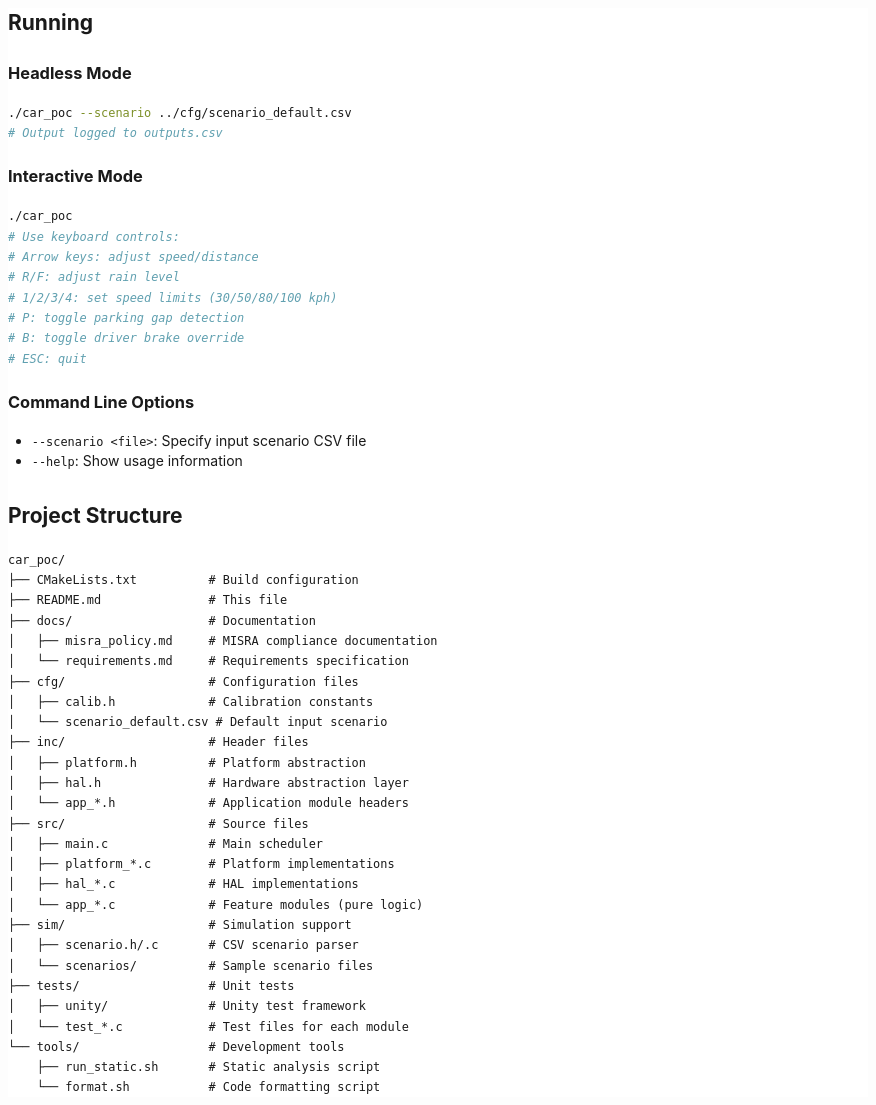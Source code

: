 ## Running

### Headless Mode
```bash
./car_poc --scenario ../cfg/scenario_default.csv
# Output logged to outputs.csv
```

### Interactive Mode
```bash
./car_poc
# Use keyboard controls:
# Arrow keys: adjust speed/distance
# R/F: adjust rain level
# 1/2/3/4: set speed limits (30/50/80/100 kph)
# P: toggle parking gap detection
# B: toggle driver brake override
# ESC: quit
```

### Command Line Options
- `--scenario <file>`: Specify input scenario CSV file
- `--help`: Show usage information

## Project Structure

```
car_poc/
├── CMakeLists.txt          # Build configuration
├── README.md               # This file
├── docs/                   # Documentation
│   ├── misra_policy.md     # MISRA compliance documentation
│   └── requirements.md     # Requirements specification
├── cfg/                    # Configuration files
│   ├── calib.h             # Calibration constants
│   └── scenario_default.csv # Default input scenario
├── inc/                    # Header files
│   ├── platform.h          # Platform abstraction
│   ├── hal.h               # Hardware abstraction layer
│   └── app_*.h             # Application module headers
├── src/                    # Source files
│   ├── main.c              # Main scheduler
│   ├── platform_*.c        # Platform implementations
│   ├── hal_*.c             # HAL implementations
│   └── app_*.c             # Feature modules (pure logic)
├── sim/                    # Simulation support
│   ├── scenario.h/.c       # CSV scenario parser
│   └── scenarios/          # Sample scenario files
├── tests/                  # Unit tests
│   ├── unity/              # Unity test framework
│   └── test_*.c            # Test files for each module
└── tools/                  # Development tools
    ├── run_static.sh       # Static analysis script
    └── format.sh           # Code formatting script
```
